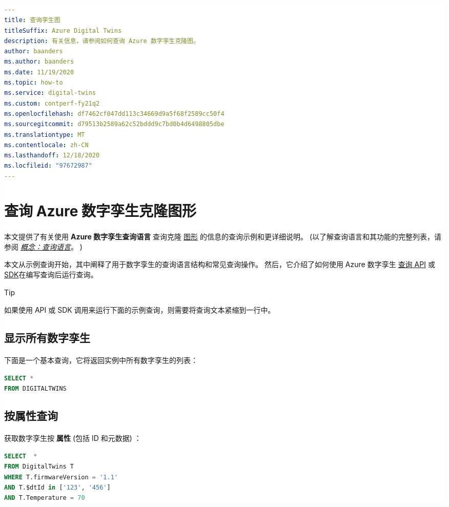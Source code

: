 ```yaml
---
title: 查询孪生图
titleSuffix: Azure Digital Twins
description: 有关信息，请参阅如何查询 Azure 数字孪生克隆图。
author: baanders
ms.author: baanders
ms.date: 11/19/2020
ms.topic: how-to
ms.service: digital-twins
ms.custom: contperf-fy21q2
ms.openlocfilehash: df7462cf047dd113c34669d9a5f68f2589cc50f4
ms.sourcegitcommit: d79513b2589a62c52bddd9c7bd0b4d6498805dbe
ms.translationtype: MT
ms.contentlocale: zh-CN
ms.lasthandoff: 12/18/2020
ms.locfileid: "97672987"
---
```

# <a name="query-the-azure-digital-twins-twin-graph"></a>查询 Azure 数字孪生克隆图形

本文提供了有关使用 **Azure 数字孪生查询语言** 查询克隆 [图形](concepts-twins-graph.md) 的信息的查询示例和更详细说明。  (以了解查询语言和其功能的完整列表，请参阅 [*概念：查询语言*](concepts-query-language.md)。 ) 

本文从示例查询开始，其中阐释了用于数字孪生的查询语言结构和常见查询操作。 然后，它介绍了如何使用 Azure 数字孪生 [查询 API](/rest/api/digital-twins/dataplane/query) 或 [SDK](how-to-use-apis-sdks.md#overview-data-plane-apis)在编写查询后运行查询。

> [!TIP]
> 如果使用 API 或 SDK 调用来运行下面的示例查询，则需要将查询文本紧缩到一行中。

## <a name="show-all-digital-twins"></a>显示所有数字孪生

下面是一个基本查询，它将返回实例中所有数字孪生的列表：

```sql
SELECT *
FROM DIGITALTWINS
```

## <a name="query-by-property"></a>按属性查询

获取数字孪生按 **属性** (包括 ID 和元数据) ：

```sql
SELECT  *
FROM DigitalTwins T  
WHERE T.firmwareVersion = '1.1'
AND T.$dtId in ['123', '456']
AND T.Temperature = 70
```
